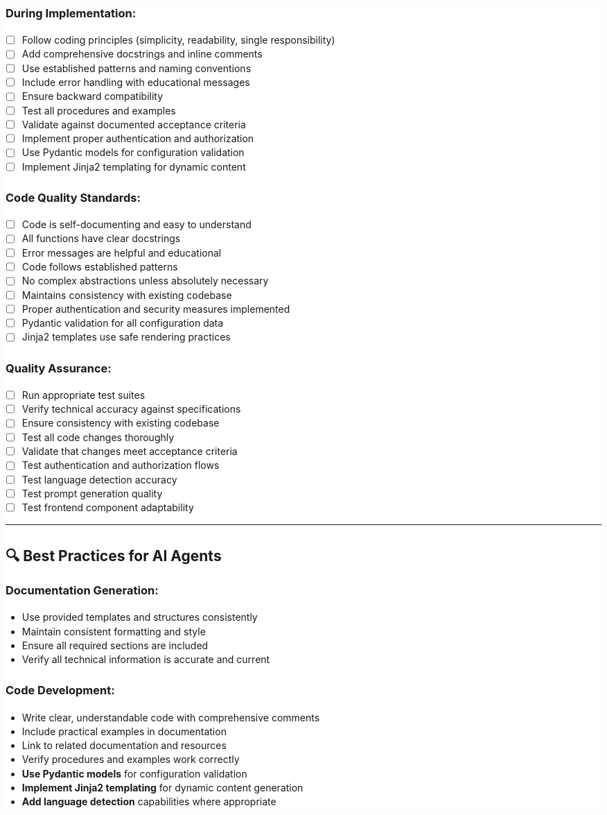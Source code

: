 ### **During Implementation:**
- [ ] Follow coding principles (simplicity, readability, single responsibility)
- [ ] Add comprehensive docstrings and inline comments
- [ ] Use established patterns and naming conventions
- [ ] Include error handling with educational messages
- [ ] Ensure backward compatibility
- [ ] Test all procedures and examples
- [ ] Validate against documented acceptance criteria
- [ ] Implement proper authentication and authorization
- [ ] Use Pydantic models for configuration validation
- [ ] Implement Jinja2 templating for dynamic content

### **Code Quality Standards:**
- [ ] Code is self-documenting and easy to understand
- [ ] All functions have clear docstrings
- [ ] Error messages are helpful and educational
- [ ] Code follows established patterns
- [ ] No complex abstractions unless absolutely necessary
- [ ] Maintains consistency with existing codebase
- [ ] Proper authentication and security measures implemented
- [ ] Pydantic validation for all configuration data
- [ ] Jinja2 templates use safe rendering practices

### **Quality Assurance:**
- [ ] Run appropriate test suites
- [ ] Verify technical accuracy against specifications
- [ ] Ensure consistency with existing codebase
- [ ] Test all code changes thoroughly
- [ ] Validate that changes meet acceptance criteria
- [ ] Test authentication and authorization flows
- [ ] Test language detection accuracy
- [ ] Test prompt generation quality
- [ ] Test frontend component adaptability

---

## 🔍 Best Practices for AI Agents

### **Documentation Generation:**
- Use provided templates and structures consistently
- Maintain consistent formatting and style
- Ensure all required sections are included
- Verify all technical information is accurate and current

### **Code Development:**
- Write clear, understandable code with comprehensive comments
- Include practical examples in documentation
- Link to related documentation and resources
- Verify procedures and examples work correctly
- **Use Pydantic models** for configuration validation
- **Implement Jinja2 templating** for dynamic content generation
- **Add language detection** capabilities where appropriate
